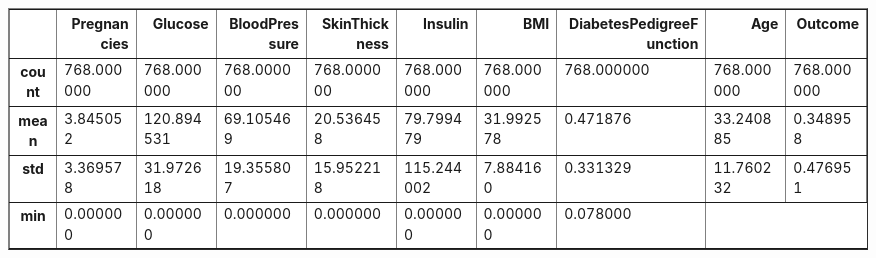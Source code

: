


<div>
<table border="1" class="dataframe">
  <thead>
    <tr style="text-align: right;">
      <th></th>
      <th>Pregnancies</th>
      <th>Glucose</th>
      <th>BloodPressure</th>
      <th>SkinThickness</th>
      <th>Insulin</th>
      <th>BMI</th>
      <th>DiabetesPedigreeFunction</th>
      <th>Age</th>
      <th>Outcome</th>
    </tr>
  </thead>
  <tbody>
    <tr>
      <th>count</th>
      <td>768.000000</td>
      <td>768.000000</td>
      <td>768.000000</td>
      <td>768.000000</td>
      <td>768.000000</td>
      <td>768.000000</td>
      <td>768.000000</td>
      <td>768.000000</td>
      <td>768.000000</td>
    </tr>
    <tr>
      <th>mean</th>
      <td>3.845052</td>
      <td>120.894531</td>
      <td>69.105469</td>
      <td>20.536458</td>
      <td>79.799479</td>
      <td>31.992578</td>
      <td>0.471876</td>
      <td>33.240885</td>
      <td>0.348958</td>
    </tr>
    <tr>
      <th>std</th>
      <td>3.369578</td>
      <td>31.972618</td>
      <td>19.355807</td>
      <td>15.952218</td>
      <td>115.244002</td>
      <td>7.884160</td>
      <td>0.331329</td>
      <td>11.760232</td>
      <td>0.476951</td>
    </tr>
    <tr>
      <th>min</th>
      <td>0.000000</td>
      <td>0.000000</td>
      <td>0.000000</td>
      <td>0.000000</td>
      <td>0.000000</td>
      <td>0.000000</td>
      <td>0.078000</td>